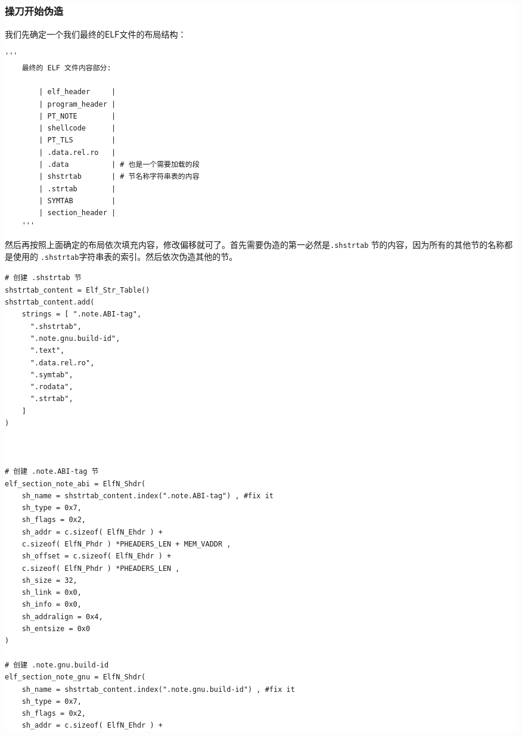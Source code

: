 ### <a class="reference-link" name="%E6%93%8D%E5%88%80%E5%BC%80%E5%A7%8B%E4%BC%AA%E9%80%A0"></a>操刀开始伪造

我们先确定一个我们最终的ELF文件的布局结构：

```
'''
    最终的 ELF 文件内容部分:

        | elf_header     |
        | program_header | 
        | PT_NOTE        |
        | shellcode      |
        | PT_TLS         |
        | .data.rel.ro   |
        | .data          | # 也是一个需要加载的段
        | shstrtab       | # 节名称字符串表的内容
        | .strtab        |
        | SYMTAB         |
        | section_header |
    '''
```

然后再按照上面确定的布局依次填充内容，修改偏移就可了。首先需要伪造的第一必然是`.shstrtab` 节的内容，因为所有的其他节的名称都是使用的 `.shstrtab`字符串表的索引。然后依次伪造其他的节。

```
# 创建 .shstrtab 节
shstrtab_content = Elf_Str_Table()
shstrtab_content.add(
    strings = [ ".note.ABI-tag",
      ".shstrtab",
      ".note.gnu.build-id",
      ".text",
      ".data.rel.ro",
      ".symtab",
      ".rodata",
      ".strtab",
    ]
)



# 创建 .note.ABI-tag 节    
elf_section_note_abi = ElfN_Shdr(
    sh_name = shstrtab_content.index(".note.ABI-tag") , #fix it 
    sh_type = 0x7,
    sh_flags = 0x2,
    sh_addr = c.sizeof( ElfN_Ehdr ) + 
    c.sizeof( ElfN_Phdr ) *PHEADERS_LEN + MEM_VADDR ,
    sh_offset = c.sizeof( ElfN_Ehdr ) + 
    c.sizeof( ElfN_Phdr ) *PHEADERS_LEN ,
    sh_size = 32,
    sh_link = 0x0,
    sh_info = 0x0,
    sh_addralign = 0x4,
    sh_entsize = 0x0
)

# 创建 .note.gnu.build-id
elf_section_note_gnu = ElfN_Shdr(
    sh_name = shstrtab_content.index(".note.gnu.build-id") , #fix it 
    sh_type = 0x7,
    sh_flags = 0x2,
    sh_addr = c.sizeof( ElfN_Ehdr ) + 
```